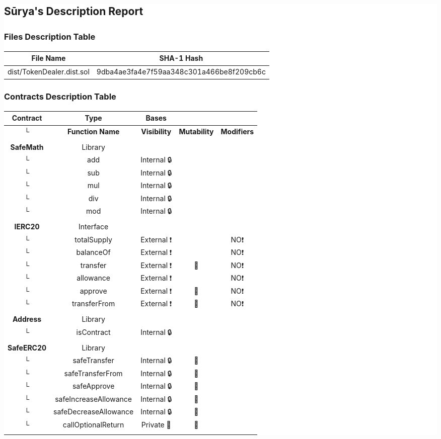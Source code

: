 ## Sūrya's Description Report

### Files Description Table


|  File Name  |  SHA-1 Hash  |
|-------------|--------------|
| dist/TokenDealer.dist.sol | 9dba4ae3fa4e7f59aa348c301a466be8f209cb6c |


### Contracts Description Table


|  Contract  |         Type        |       Bases      |                  |                 |
|:----------:|:-------------------:|:----------------:|:----------------:|:---------------:|
|     └      |  **Function Name**  |  **Visibility**  |  **Mutability**  |  **Modifiers**  |
||||||
| **SafeMath** | Library |  |||
| └ | add | Internal 🔒 |   | |
| └ | sub | Internal 🔒 |   | |
| └ | mul | Internal 🔒 |   | |
| └ | div | Internal 🔒 |   | |
| └ | mod | Internal 🔒 |   | |
||||||
| **IERC20** | Interface |  |||
| └ | totalSupply | External ❗️ |   |NO❗️ |
| └ | balanceOf | External ❗️ |   |NO❗️ |
| └ | transfer | External ❗️ | 🛑  |NO❗️ |
| └ | allowance | External ❗️ |   |NO❗️ |
| └ | approve | External ❗️ | 🛑  |NO❗️ |
| └ | transferFrom | External ❗️ | 🛑  |NO❗️ |
||||||
| **Address** | Library |  |||
| └ | isContract | Internal 🔒 |   | |
||||||
| **SafeERC20** | Library |  |||
| └ | safeTransfer | Internal 🔒 | 🛑  | |
| └ | safeTransferFrom | Internal 🔒 | 🛑  | |
| └ | safeApprove | Internal 🔒 | 🛑  | |
| └ | safeIncreaseAllowance | Internal 🔒 | 🛑  | |
| └ | safeDecreaseAllowance | Internal 🔒 | 🛑  | |
| └ | callOptionalReturn | Private 🔐 | 🛑  | |
||||||